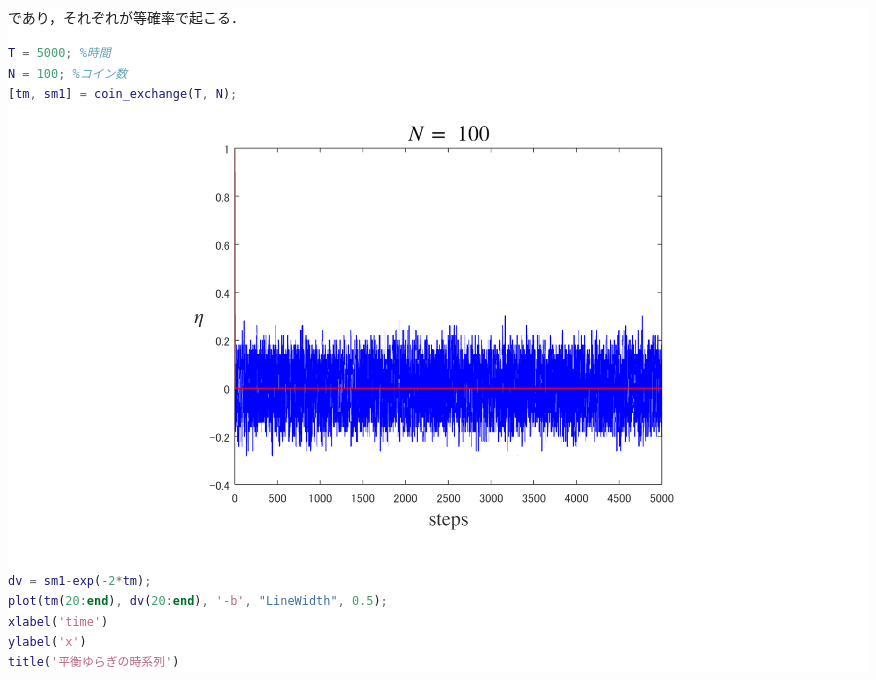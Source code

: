 であり，それぞれが等確率で起こる．

```matlab
T = 5000; %時間
N = 100; %コイン数
[tm, sm1] = coin_exchange(T, N);
```

<center><img src="coin_exchange_2_statA_240304_media/figure_2.png" width="551" alt="figure_2.png"></center>


```matlab

dv = sm1-exp(-2*tm);
plot(tm(20:end), dv(20:end), '-b', "LineWidth", 0.5);
xlabel('time')
ylabel('x')
title('平衡ゆらぎの時系列')
```

